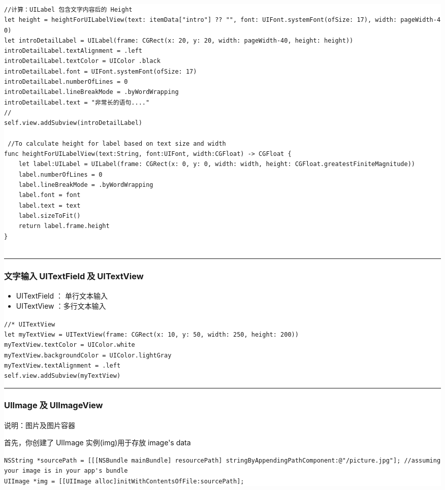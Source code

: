 ```
//计算：UILabel 包含文字内容后的 Height
let height = heightForUILabelView(text: itemData["intro"] ?? "", font: UIFont.systemFont(ofSize: 17), width: pageWidth-40)
let introDetailLabel = UILabel(frame: CGRect(x: 20, y: 20, width: pageWidth-40, height: height))
introDetailLabel.textAlignment = .left
introDetailLabel.textColor = UIColor .black
introDetailLabel.font = UIFont.systemFont(ofSize: 17)
introDetailLabel.numberOfLines = 0
introDetailLabel.lineBreakMode = .byWordWrapping
introDetailLabel.text = "非常长的语句...."
//
self.view.addSubview(introDetailLabel)

 //To calculate height for label based on text size and width
func heightForUILabelView(text:String, font:UIFont, width:CGFloat) -> CGFloat {
    let label:UILabel = UILabel(frame: CGRect(x: 0, y: 0, width: width, height: CGFloat.greatestFiniteMagnitude))
    label.numberOfLines = 0
    label.lineBreakMode = .byWordWrapping
    label.font = font
    label.text = text
    label.sizeToFit()
    return label.frame.height
}
    
```
---
### 文字输入 UITextField 及 UITextView
- UITextField ： 单行文本输入
- UITextView ：多行文本输入


```
//* UITextView
let myTextView = UITextView(frame: CGRect(x: 10, y: 50, width: 250, height: 200))
myTextView.textColor = UIColor.white
myTextView.backgroundColor = UIColor.lightGray
myTextView.textAlignment = .left
self.view.addSubview(myTextView)
```
---

### UIImage 及 UIImageView
说明：图片及图片容器

首先，你创建了 UIImage 实例(img)用于存放 image's data

```
NSString *sourcePath = [[[NSBundle mainBundle] resourcePath] stringByAppendingPathComponent:@"/picture.jpg"]; //assuming your image is in your app's bundle
UIImage *img = [[UIImage alloc]initWithContentsOfFile:sourcePath];
```
